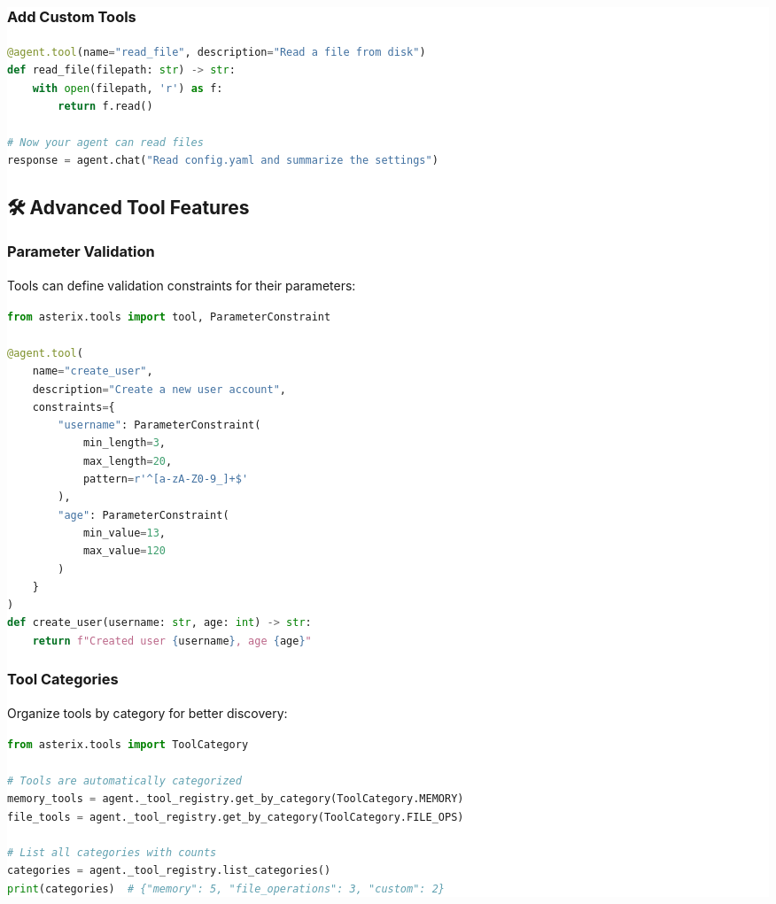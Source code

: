 ```python
```

### Add Custom Tools

```python
@agent.tool(name="read_file", description="Read a file from disk")
def read_file(filepath: str) -> str:
    with open(filepath, 'r') as f:
        return f.read()

# Now your agent can read files
response = agent.chat("Read config.yaml and summarize the settings")
```

## 🛠️ Advanced Tool Features

### Parameter Validation

Tools can define validation constraints for their parameters:
```python
from asterix.tools import tool, ParameterConstraint

@agent.tool(
    name="create_user",
    description="Create a new user account",
    constraints={
        "username": ParameterConstraint(
            min_length=3,
            max_length=20,
            pattern=r'^[a-zA-Z0-9_]+$'
        ),
        "age": ParameterConstraint(
            min_value=13,
            max_value=120
        )
    }
)
def create_user(username: str, age: int) -> str:
    return f"Created user {username}, age {age}"
```

### Tool Categories

Organize tools by category for better discovery:
```python
from asterix.tools import ToolCategory

# Tools are automatically categorized
memory_tools = agent._tool_registry.get_by_category(ToolCategory.MEMORY)
file_tools = agent._tool_registry.get_by_category(ToolCategory.FILE_OPS)

# List all categories with counts
categories = agent._tool_registry.list_categories()
print(categories)  # {"memory": 5, "file_operations": 3, "custom": 2}
```
